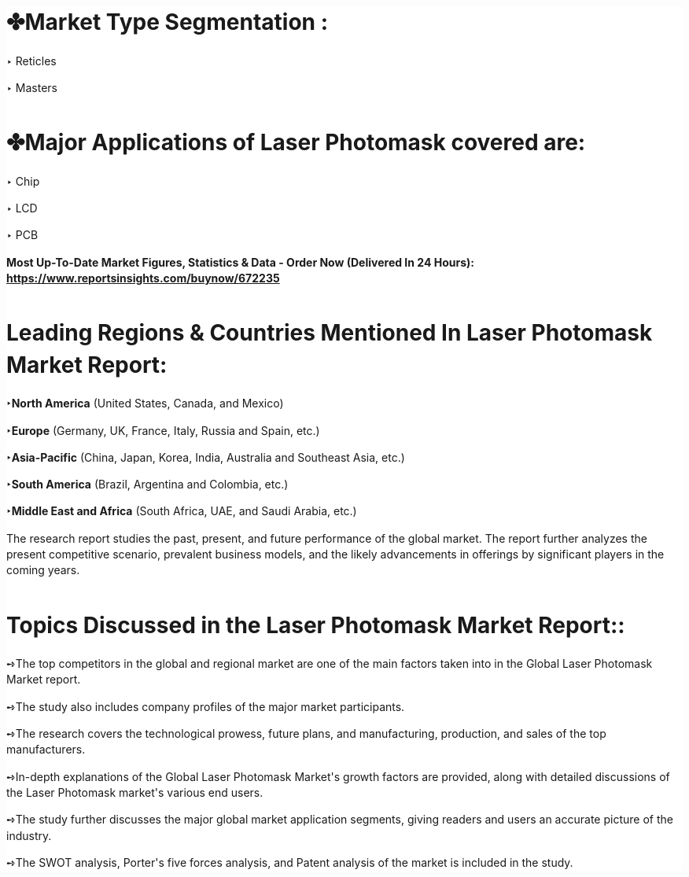 # <strong>✤Market Type Segmentation :</strong>

‣ Reticles

‣ Masters

# <strong>✤Major Applications of Laser Photomask covered are:</strong>

‣ Chip

‣ LCD

‣ PCB

<strong>Most Up-To-Date Market Figures, Statistics & Data - Order Now (Delivered In 24 Hours): <a href=https://www.reportsinsights.com/buynow/672235>https://www.reportsinsights.com/buynow/672235</a></strong>

# <strong>Leading Regions &amp; Countries Mentioned In Laser Photomask Market Report:</strong>

<strong>‣North America</strong> (United States, Canada, and Mexico)

<strong>‣Europe</strong> (Germany, UK, France, Italy, Russia and Spain, etc.)

<strong>‣Asia-Pacific</strong> (China, Japan, Korea, India, Australia and Southeast Asia, etc.)

<strong>‣South America</strong> (Brazil, Argentina and Colombia, etc.)

<strong>‣Middle East and Africa</strong> (South Africa, UAE, and Saudi Arabia, etc.)

The research report studies the past, present, and future performance of the global market. The report further analyzes the present competitive scenario, prevalent business models, and the likely advancements in offerings by significant players in the coming years.

# <strong>Topics Discussed in the Laser Photomask Market Report::</strong>

➺The top competitors in the global and regional market are one of the main factors taken into in the Global Laser Photomask Market report.

➺The study also includes company profiles of the major market participants.

➺The research covers the technological prowess, future plans, and manufacturing, production, and sales of the top manufacturers.

➺In-depth explanations of the Global Laser Photomask Market's growth factors are provided, along with detailed discussions of the Laser Photomask market's various end users.

➺The study further discusses the major global market application segments, giving readers and users an accurate picture of the industry.

➺The SWOT analysis, Porter's five forces analysis, and Patent analysis of the market is included in the study.
